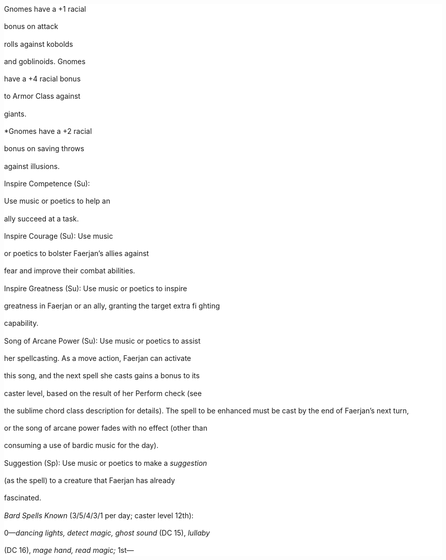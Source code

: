 Gnomes have a +1 racial

bonus on attack

rolls against kobolds

and goblinoids. Gnomes

have a +4 racial bonus

to Armor Class against

giants.

\*Gnomes have a +2 racial

bonus on saving throws

against illusions.

Inspire Competence (Su):

Use music or poetics to help an

ally succeed at a task.

Inspire Courage (Su): Use music

or poetics to bolster Faerjan’s allies against

fear and improve their combat abilities.

Inspire Greatness (Su): Use music or poetics to inspire

greatness in Faerjan or an ally, granting the target extra fi ghting

capability.

Song of Arcane Power (Su): Use music or poetics to assist

her spellcasting. As a move action, Faerjan can activate

this song, and the next spell she casts gains a bonus to its

caster level, based on the result of her Perform check (see

the sublime chord class description for details). The spell to be enhanced must be cast by the end of Faerjan’s next turn,

or the song of arcane power fades with no effect (other than

consuming a use of bardic music for the day).

Suggestion (Sp): Use music or poetics to make a *suggestion*

(as the spell) to a creature that Faerjan has already

fascinated.

*Bard Spells Known* (3/5/4/3/1 per day; caster level 12th):

0—*dancing lights, detect magic, ghost sound* (DC 15), *lullaby*

(DC 16), *mage hand, read magic;* 1st—
